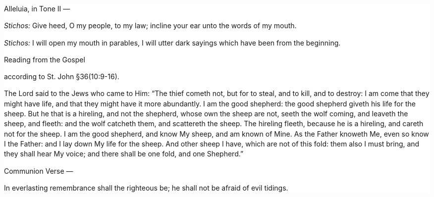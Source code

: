 Alleluia, in Tone II —

*Stichos:* Give heed, O my people, to my law; incline your ear unto the words of my mouth.

*Stichos:* I will open my mouth in parables, I will utter dark sayings which have been from the beginning.

Reading from the Gospel

according to St. John §36\(10:9-16\).

The Lord said to the Jews who came to Him: “The thief cometh not, but for to steal, and to kill, and to destroy: I am come that they might have life, and that they might have it more abundantly. I am the good shepherd: the good shepherd giveth his life for the sheep. But he that is a hireling, and not the shepherd, whose own the sheep are not, seeth the wolf coming, and leaveth the sheep, and fleeth: and the wolf catcheth them, and scattereth the sheep. The hireling fleeth, because he is a hireling, and careth not for the sheep. I am the good shepherd, and know My sheep, and am known of Mine. As the Father knoweth Me, even so know I the Father: and I lay down My life for the sheep. And other sheep I have, which are not of this fold: them also I must bring, and they shall hear My voice; and there shall be one fold, and one Shepherd.”

Communion Verse —

In everlasting remembrance shall the righteous be; he shall not be afraid of evil tidings.

